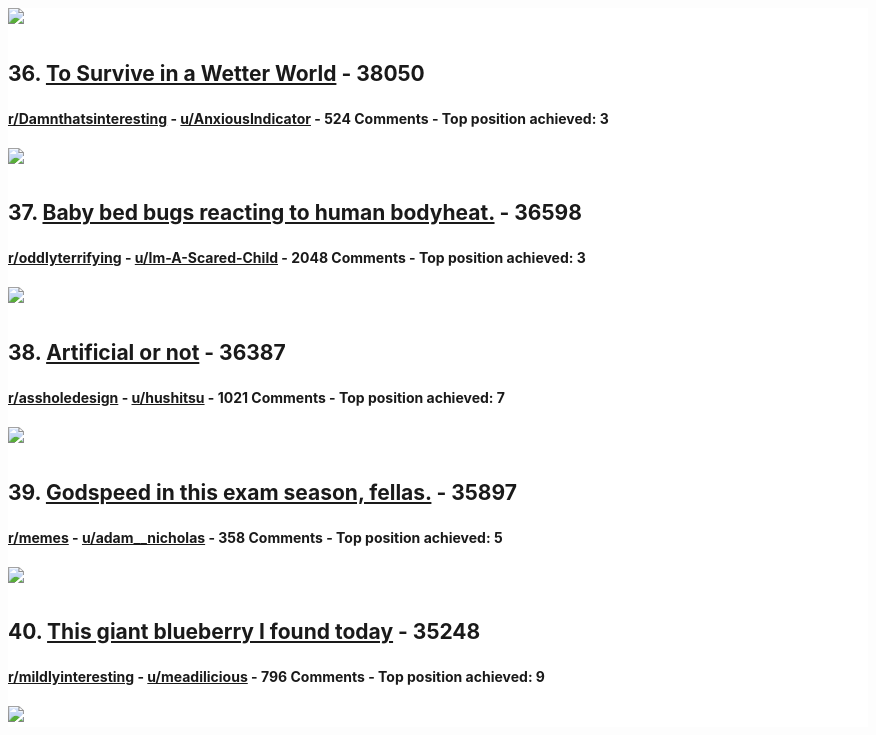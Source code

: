 <a href="https://v.redd.it/ba7shuvgdvr81"><img src="https://a.thumbs.redditmedia.com/VnRpM5EoIXaQpci586G5IAFOlb0cYOPcgrwUlSH4Ga8.jpg"></img></a>

## 36. [To Survive in a Wetter World](http://reddit.com/r/Damnthatsinteresting/comments/txyxpn/to_survive_in_a_wetter_world/) - 38050
#### [r/Damnthatsinteresting](http://reddit.com/r/Damnthatsinteresting) - [u/AnxiousIndicator](http://reddit.com/u/AnxiousIndicator) - 524 Comments - Top position achieved: 3

<a href="https://i.redd.it/0yvg2n80mzr81.jpg"><img src="https://a.thumbs.redditmedia.com/ePCkoJ0Z7BFPSeZsBbz0yxTnpWqi_DNH1uaNjprtNo8.jpg"></img></a>

## 37. [Baby bed bugs reacting to human bodyheat.](http://reddit.com/r/oddlyterrifying/comments/txe8wa/baby_bed_bugs_reacting_to_human_bodyheat/) - 36598
#### [r/oddlyterrifying](http://reddit.com/r/oddlyterrifying) - [u/Im-A-Scared-Child](http://reddit.com/u/Im-A-Scared-Child) - 2048 Comments - Top position achieved: 3

<a href="https://v.redd.it/re4aomjbaur81"><img src="https://b.thumbs.redditmedia.com/Ys334xf8YjQoFPEqJEuPobUO_RWoL2IQ5GgfLUf9j7E.jpg"></img></a>

## 38. [Artificial or not](http://reddit.com/r/assholedesign/comments/txjkld/artificial_or_not/) - 36387
#### [r/assholedesign](http://reddit.com/r/assholedesign) - [u/hushitsu](http://reddit.com/u/hushitsu) - 1021 Comments - Top position achieved: 7

<a href="https://i.redd.it/zr2jkvlh4wr81.jpg"><img src="https://b.thumbs.redditmedia.com/zbkeYCG17330YOa53v66VNCEOHhAkppwt6eroj9Bfrw.jpg"></img></a>

## 39. [Godspeed in this exam season, fellas.](http://reddit.com/r/memes/comments/txelte/godspeed_in_this_exam_season_fellas/) - 35897
#### [r/memes](http://reddit.com/r/memes) - [u/adam__nicholas](http://reddit.com/u/adam__nicholas) - 358 Comments - Top position achieved: 5

<a href="https://i.redd.it/wt9n22h8eur81.jpg"><img src="https://b.thumbs.redditmedia.com/bJN_LsyV8IPRaL8vjaG5-36SlPLf_QC_ObFkuT0_uxQ.jpg"></img></a>

## 40. [This giant blueberry I found today](http://reddit.com/r/mildlyinteresting/comments/txrj4v/this_giant_blueberry_i_found_today/) - 35248
#### [r/mildlyinteresting](http://reddit.com/r/mildlyinteresting) - [u/meadilicious](http://reddit.com/u/meadilicious) - 796 Comments - Top position achieved: 9

<a href="https://i.redd.it/skphyps32yr81.jpg"><img src="https://a.thumbs.redditmedia.com/zaiHkRDLO_EDeVxfxkY_Wk8ogtiybJTlwv2X3rAwMd8.jpg"></img></a>
